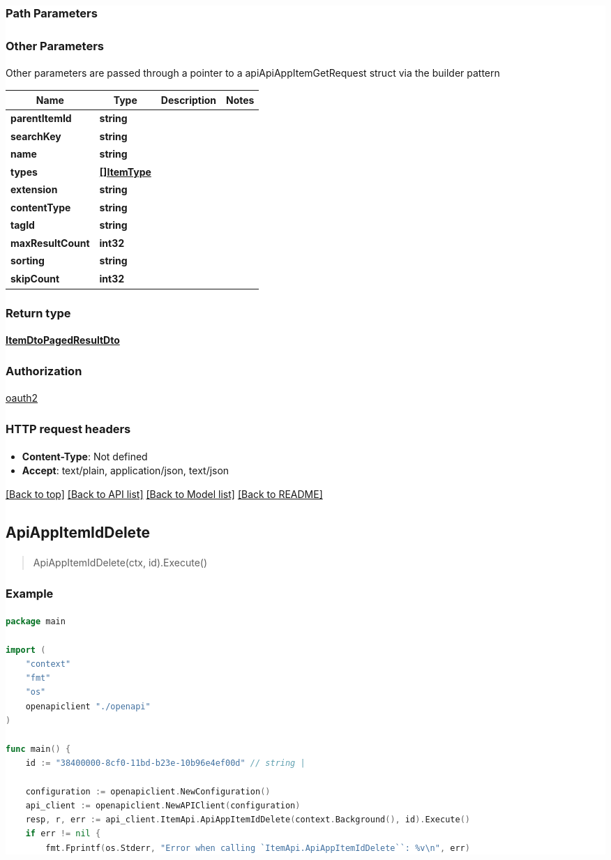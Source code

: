 ### Path Parameters



### Other Parameters

Other parameters are passed through a pointer to a apiApiAppItemGetRequest struct via the builder pattern


Name | Type | Description  | Notes
------------- | ------------- | ------------- | -------------
 **parentItemId** | **string** |  | 
 **searchKey** | **string** |  | 
 **name** | **string** |  | 
 **types** | [**[]ItemType**](ItemType.md) |  | 
 **extension** | **string** |  | 
 **contentType** | **string** |  | 
 **tagId** | **string** |  | 
 **maxResultCount** | **int32** |  | 
 **sorting** | **string** |  | 
 **skipCount** | **int32** |  | 

### Return type

[**ItemDtoPagedResultDto**](ItemDtoPagedResultDto.md)

### Authorization

[oauth2](../README.md#oauth2)

### HTTP request headers

- **Content-Type**: Not defined
- **Accept**: text/plain, application/json, text/json

[[Back to top]](#) [[Back to API list]](../README.md#documentation-for-api-endpoints)
[[Back to Model list]](../README.md#documentation-for-models)
[[Back to README]](../README.md)


## ApiAppItemIdDelete

> ApiAppItemIdDelete(ctx, id).Execute()



### Example

```go
package main

import (
    "context"
    "fmt"
    "os"
    openapiclient "./openapi"
)

func main() {
    id := "38400000-8cf0-11bd-b23e-10b96e4ef00d" // string | 

    configuration := openapiclient.NewConfiguration()
    api_client := openapiclient.NewAPIClient(configuration)
    resp, r, err := api_client.ItemApi.ApiAppItemIdDelete(context.Background(), id).Execute()
    if err != nil {
        fmt.Fprintf(os.Stderr, "Error when calling `ItemApi.ApiAppItemIdDelete``: %v\n", err)
```